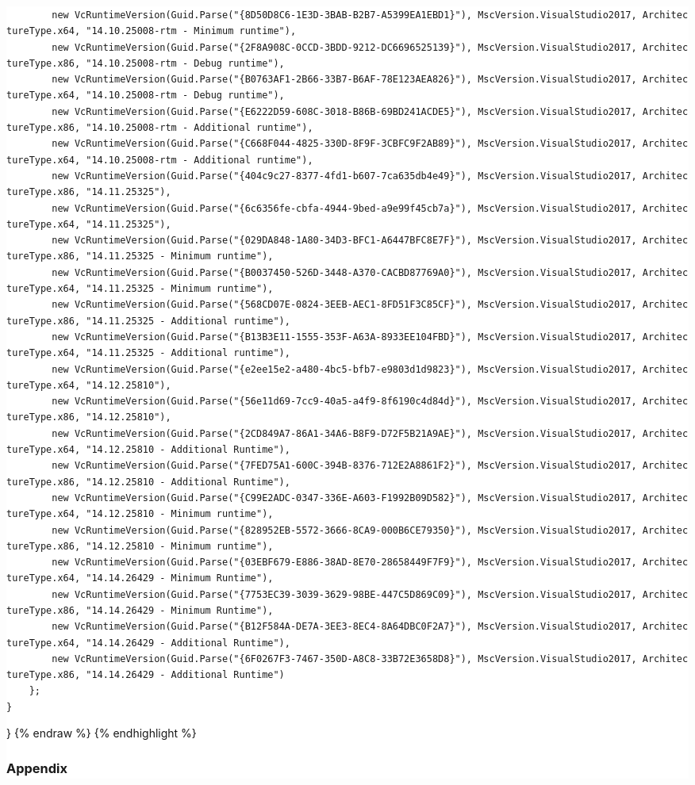             new VcRuntimeVersion(Guid.Parse("{8D50D8C6-1E3D-3BAB-B2B7-A5399EA1EBD1}"), MscVersion.VisualStudio2017, ArchitectureType.x64, "14.10.25008-rtm - Minimum runtime"),
            new VcRuntimeVersion(Guid.Parse("{2F8A908C-0CCD-3BDD-9212-DC6696525139}"), MscVersion.VisualStudio2017, ArchitectureType.x86, "14.10.25008-rtm - Debug runtime"),
            new VcRuntimeVersion(Guid.Parse("{B0763AF1-2B66-33B7-B6AF-78E123AEA826}"), MscVersion.VisualStudio2017, ArchitectureType.x64, "14.10.25008-rtm - Debug runtime"),
            new VcRuntimeVersion(Guid.Parse("{E6222D59-608C-3018-B86B-69BD241ACDE5}"), MscVersion.VisualStudio2017, ArchitectureType.x86, "14.10.25008-rtm - Additional runtime"),
            new VcRuntimeVersion(Guid.Parse("{C668F044-4825-330D-8F9F-3CBFC9F2AB89}"), MscVersion.VisualStudio2017, ArchitectureType.x64, "14.10.25008-rtm - Additional runtime"),
            new VcRuntimeVersion(Guid.Parse("{404c9c27-8377-4fd1-b607-7ca635db4e49}"), MscVersion.VisualStudio2017, ArchitectureType.x86, "14.11.25325"),
            new VcRuntimeVersion(Guid.Parse("{6c6356fe-cbfa-4944-9bed-a9e99f45cb7a}"), MscVersion.VisualStudio2017, ArchitectureType.x64, "14.11.25325"),
            new VcRuntimeVersion(Guid.Parse("{029DA848-1A80-34D3-BFC1-A6447BFC8E7F}"), MscVersion.VisualStudio2017, ArchitectureType.x86, "14.11.25325 - Minimum runtime"),
            new VcRuntimeVersion(Guid.Parse("{B0037450-526D-3448-A370-CACBD87769A0}"), MscVersion.VisualStudio2017, ArchitectureType.x64, "14.11.25325 - Minimum runtime"),
            new VcRuntimeVersion(Guid.Parse("{568CD07E-0824-3EEB-AEC1-8FD51F3C85CF}"), MscVersion.VisualStudio2017, ArchitectureType.x86, "14.11.25325 - Additional runtime"),
            new VcRuntimeVersion(Guid.Parse("{B13B3E11-1555-353F-A63A-8933EE104FBD}"), MscVersion.VisualStudio2017, ArchitectureType.x64, "14.11.25325 - Additional runtime"),
            new VcRuntimeVersion(Guid.Parse("{e2ee15e2-a480-4bc5-bfb7-e9803d1d9823}"), MscVersion.VisualStudio2017, ArchitectureType.x64, "14.12.25810"),
            new VcRuntimeVersion(Guid.Parse("{56e11d69-7cc9-40a5-a4f9-8f6190c4d84d}"), MscVersion.VisualStudio2017, ArchitectureType.x86, "14.12.25810"),
            new VcRuntimeVersion(Guid.Parse("{2CD849A7-86A1-34A6-B8F9-D72F5B21A9AE}"), MscVersion.VisualStudio2017, ArchitectureType.x64, "14.12.25810 - Additional Runtime"),
            new VcRuntimeVersion(Guid.Parse("{7FED75A1-600C-394B-8376-712E2A8861F2}"), MscVersion.VisualStudio2017, ArchitectureType.x86, "14.12.25810 - Additional Runtime"),
            new VcRuntimeVersion(Guid.Parse("{C99E2ADC-0347-336E-A603-F1992B09D582}"), MscVersion.VisualStudio2017, ArchitectureType.x64, "14.12.25810 - Minimum runtime"),
            new VcRuntimeVersion(Guid.Parse("{828952EB-5572-3666-8CA9-000B6CE79350}"), MscVersion.VisualStudio2017, ArchitectureType.x86, "14.12.25810 - Minimum runtime"),
            new VcRuntimeVersion(Guid.Parse("{03EBF679-E886-38AD-8E70-28658449F7F9}"), MscVersion.VisualStudio2017, ArchitectureType.x64, "14.14.26429 - Minimum Runtime"),
            new VcRuntimeVersion(Guid.Parse("{7753EC39-3039-3629-98BE-447C5D869C09}"), MscVersion.VisualStudio2017, ArchitectureType.x86, "14.14.26429 - Minimum Runtime"),
            new VcRuntimeVersion(Guid.Parse("{B12F584A-DE7A-3EE3-8EC4-8A64DBC0F2A7}"), MscVersion.VisualStudio2017, ArchitectureType.x64, "14.14.26429 - Additional Runtime"),
            new VcRuntimeVersion(Guid.Parse("{6F0267F3-7467-350D-A8C8-33B72E3658D8}"), MscVersion.VisualStudio2017, ArchitectureType.x86, "14.14.26429 - Additional Runtime")
        };
    }
}
{% endraw %}
{% endhighlight %}




### Appendix
